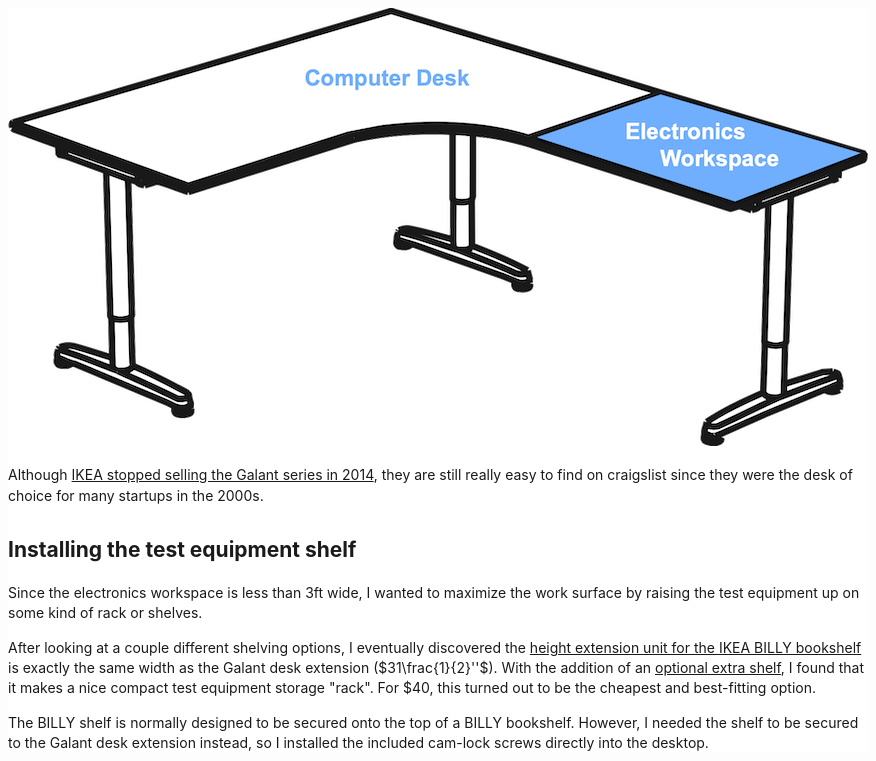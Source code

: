 ![IKEA Galant Desk](images/galant-desk.png)



Although [IKEA stopped selling the Galant series in 2014](https://www.businessinsider.com/ikea-is-killing-the-galant-desk-2014-7), they are still really easy to find on craigslist since they were the desk of choice for many startups in the 2000s.

## Installing the test equipment shelf

Since the electronics workspace is less than 3ft wide, I wanted to maximize the work surface by raising the test equipment up on some kind of rack or shelves.

After looking at a couple different shelving options, I eventually discovered the [height extension unit for the IKEA BILLY bookshelf](https://www.ikea.com/us/en/p/billy-height-extension-unit-white-40263853/) is exactly the same width as the Galant desk extension ($31\frac{1}{2}''$).  With the addition of an [optional extra shelf](https://www.ikea.com/us/en/p/billy-extra-shelf-white-20265301/), I found that it makes a nice compact test equipment storage "rack".  For $40, this turned out to be the cheapest and best-fitting option.

The BILLY shelf is normally designed to be secured onto the top of a BILLY bookshelf.  However, I needed the shelf to be secured to the Galant desk extension instead, so I installed the included cam-lock screws directly into the desktop.
